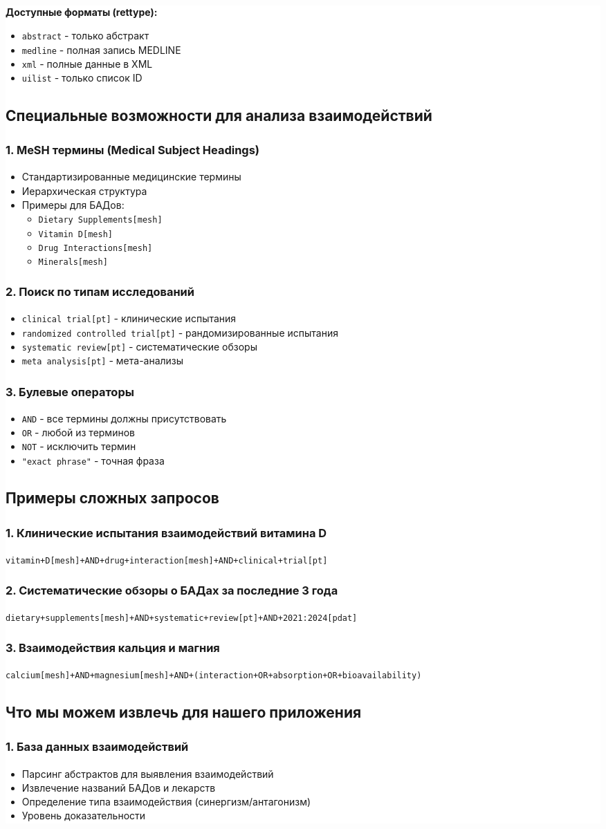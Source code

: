 **Доступные форматы (rettype):**
- `abstract` - только абстракт
- `medline` - полная запись MEDLINE
- `xml` - полные данные в XML
- `uilist` - только список ID

## Специальные возможности для анализа взаимодействий

### 1. MeSH термины (Medical Subject Headings)
- Стандартизированные медицинские термины
- Иерархическая структура
- Примеры для БАДов:
  - `Dietary Supplements[mesh]`
  - `Vitamin D[mesh]`
  - `Drug Interactions[mesh]`
  - `Minerals[mesh]`

### 2. Поиск по типам исследований
- `clinical trial[pt]` - клинические испытания
- `randomized controlled trial[pt]` - рандомизированные испытания
- `systematic review[pt]` - систематические обзоры
- `meta analysis[pt]` - мета-анализы

### 3. Булевые операторы
- `AND` - все термины должны присутствовать
- `OR` - любой из терминов
- `NOT` - исключить термин
- `"exact phrase"` - точная фраза

## Примеры сложных запросов

### 1. Клинические испытания взаимодействий витамина D
```
vitamin+D[mesh]+AND+drug+interaction[mesh]+AND+clinical+trial[pt]
```

### 2. Систематические обзоры о БАДах за последние 3 года
```
dietary+supplements[mesh]+AND+systematic+review[pt]+AND+2021:2024[pdat]
```

### 3. Взаимодействия кальция и магния
```
calcium[mesh]+AND+magnesium[mesh]+AND+(interaction+OR+absorption+OR+bioavailability)
```

## Что мы можем извлечь для нашего приложения

### 1. База данных взаимодействий
- Парсинг абстрактов для выявления взаимодействий
- Извлечение названий БАДов и лекарств
- Определение типа взаимодействия (синергизм/антагонизм)
- Уровень доказательности
